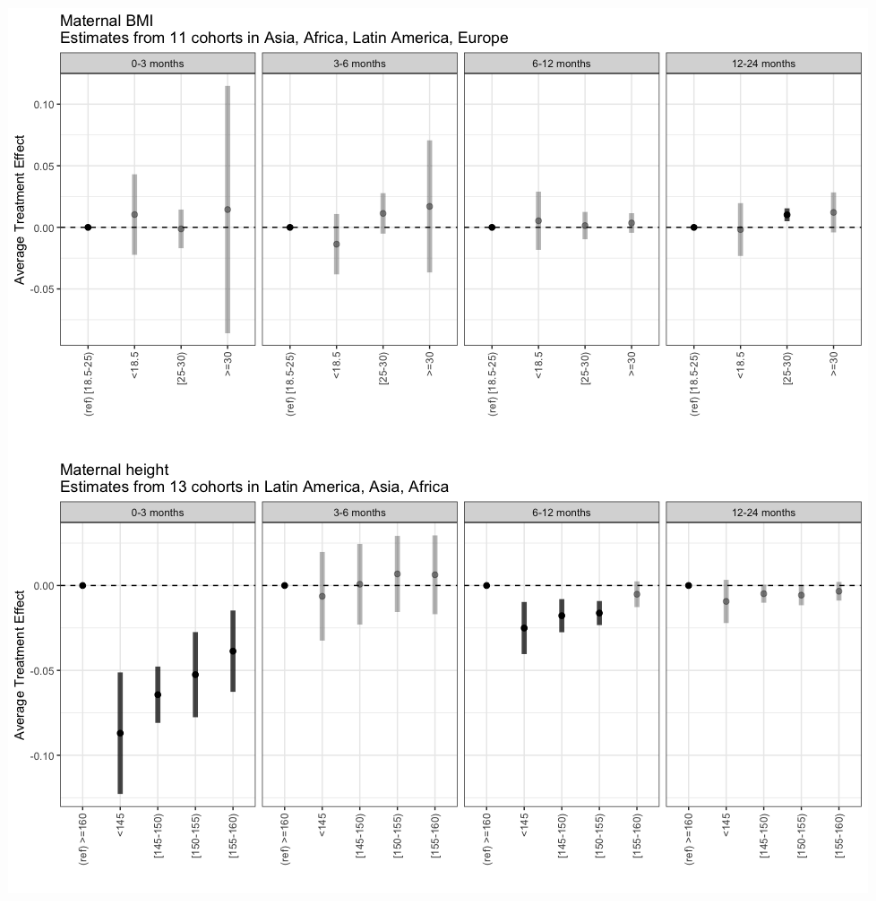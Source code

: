 ![](risk_factor_report_files/figure-html/plot_pooled-24.png)

  
![](risk_factor_report_files/figure-html/plot_pooled-25.png)

  